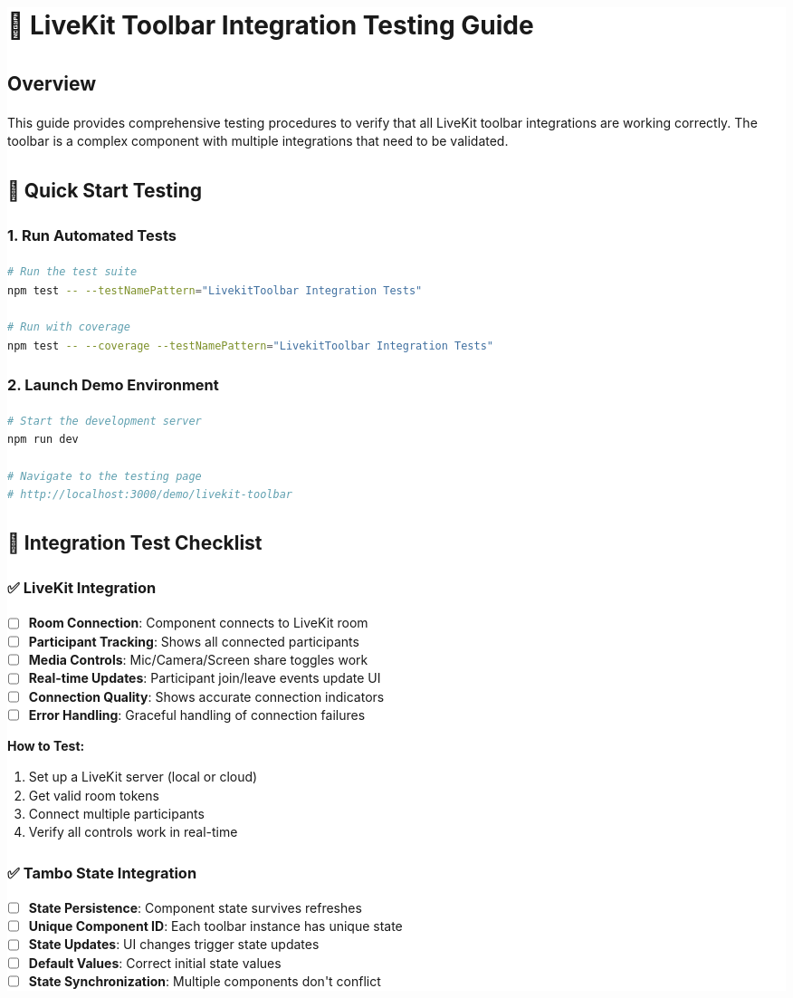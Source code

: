# 🧪 LiveKit Toolbar Integration Testing Guide

## Overview

This guide provides comprehensive testing procedures to verify that all LiveKit toolbar integrations are working correctly. The toolbar is a complex component with multiple integrations that need to be validated.

## 🚀 Quick Start Testing

### 1. Run Automated Tests
```bash
# Run the test suite
npm test -- --testNamePattern="LivekitToolbar Integration Tests"

# Run with coverage
npm test -- --coverage --testNamePattern="LivekitToolbar Integration Tests"
```

### 2. Launch Demo Environment
```bash
# Start the development server
npm run dev

# Navigate to the testing page
# http://localhost:3000/demo/livekit-toolbar
```

## 🔧 Integration Test Checklist

### ✅ LiveKit Integration
- [ ] **Room Connection**: Component connects to LiveKit room
- [ ] **Participant Tracking**: Shows all connected participants
- [ ] **Media Controls**: Mic/Camera/Screen share toggles work
- [ ] **Real-time Updates**: Participant join/leave events update UI
- [ ] **Connection Quality**: Shows accurate connection indicators
- [ ] **Error Handling**: Graceful handling of connection failures

**How to Test:**
1. Set up a LiveKit server (local or cloud)
2. Get valid room tokens
3. Connect multiple participants
4. Verify all controls work in real-time

### ✅ Tambo State Integration
- [ ] **State Persistence**: Component state survives refreshes
- [ ] **Unique Component ID**: Each toolbar instance has unique state
- [ ] **State Updates**: UI changes trigger state updates
- [ ] **Default Values**: Correct initial state values
- [ ] **State Synchronization**: Multiple components don't conflict
